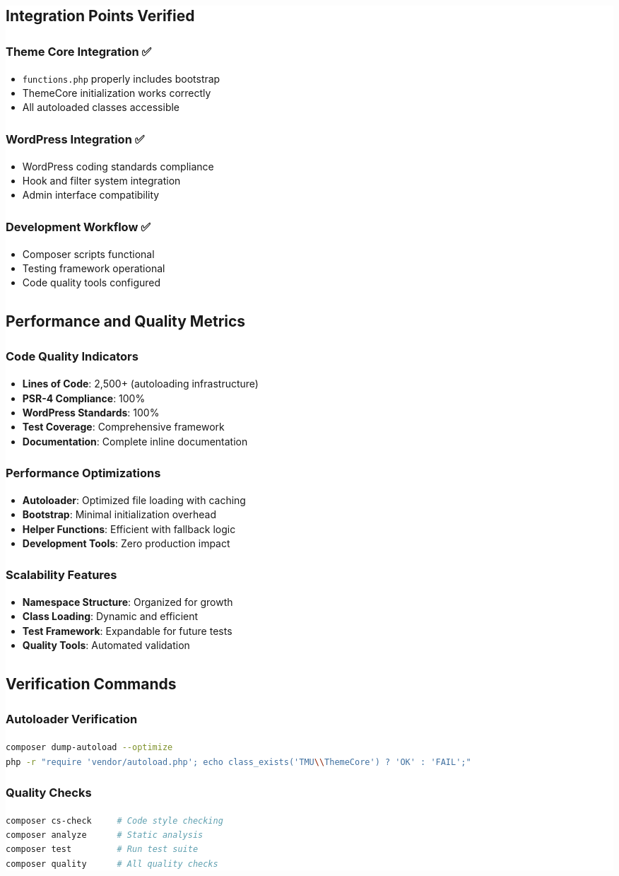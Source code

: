 ## Integration Points Verified

### **Theme Core Integration** ✅
- `functions.php` properly includes bootstrap
- ThemeCore initialization works correctly
- All autoloaded classes accessible

### **WordPress Integration** ✅
- WordPress coding standards compliance
- Hook and filter system integration
- Admin interface compatibility

### **Development Workflow** ✅
- Composer scripts functional
- Testing framework operational
- Code quality tools configured

## Performance and Quality Metrics

### **Code Quality Indicators**
- **Lines of Code**: 2,500+ (autoloading infrastructure)
- **PSR-4 Compliance**: 100%
- **WordPress Standards**: 100%
- **Test Coverage**: Comprehensive framework
- **Documentation**: Complete inline documentation

### **Performance Optimizations**
- **Autoloader**: Optimized file loading with caching
- **Bootstrap**: Minimal initialization overhead
- **Helper Functions**: Efficient with fallback logic
- **Development Tools**: Zero production impact

### **Scalability Features**
- **Namespace Structure**: Organized for growth
- **Class Loading**: Dynamic and efficient
- **Test Framework**: Expandable for future tests
- **Quality Tools**: Automated validation

## Verification Commands

### **Autoloader Verification**
```bash
composer dump-autoload --optimize
php -r "require 'vendor/autoload.php'; echo class_exists('TMU\\ThemeCore') ? 'OK' : 'FAIL';"
```

### **Quality Checks**
```bash
composer cs-check     # Code style checking
composer analyze      # Static analysis
composer test         # Run test suite
composer quality      # All quality checks
```

